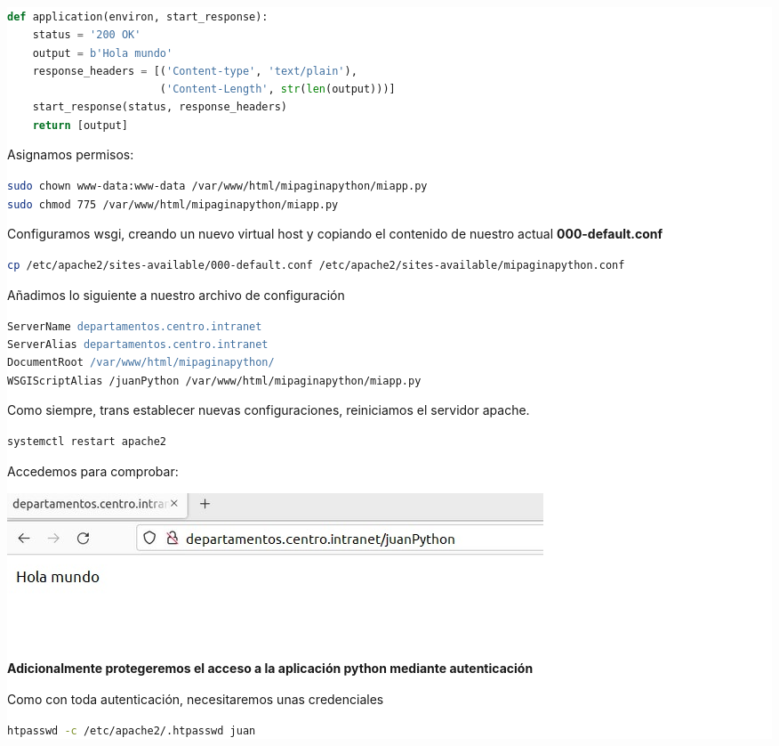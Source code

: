 ```python
def application(environ, start_response):
    status = '200 OK'
    output = b'Hola mundo'
    response_headers = [('Content-type', 'text/plain'),
                        ('Content-Length', str(len(output)))]
    start_response(status, response_headers)
    return [output]
```

Asignamos permisos:

```bash
sudo chown www-data:www-data /var/www/html/mipaginapython/miapp.py
sudo chmod 775 /var/www/html/mipaginapython/miapp.py
```

Configuramos wsgi, creando un nuevo virtual host y copiando el contenido de nuestro actual **000-default.conf**

```bash
cp /etc/apache2/sites-available/000-default.conf /etc/apache2/sites-available/mipaginapython.conf
```

Añadimos lo siguiente a nuestro archivo de configuración

```apache
ServerName departamentos.centro.intranet
ServerAlias departamentos.centro.intranet
DocumentRoot /var/www/html/mipaginapython/
WSGIScriptAlias /juanPython /var/www/html/mipaginapython/miapp.py
```

Como siempre, trans establecer nuevas configuraciones, reiniciamos el servidor apache. 

```bash
systemctl restart apache2
```

Accedemos para comprobar:

![5](imagenes/5.jpg)

**Adicionalmente protegeremos el acceso a la aplicación python mediante autenticación**

Como con toda autenticación, necesitaremos unas credenciales

```bash
htpasswd -c /etc/apache2/.htpasswd juan
```
